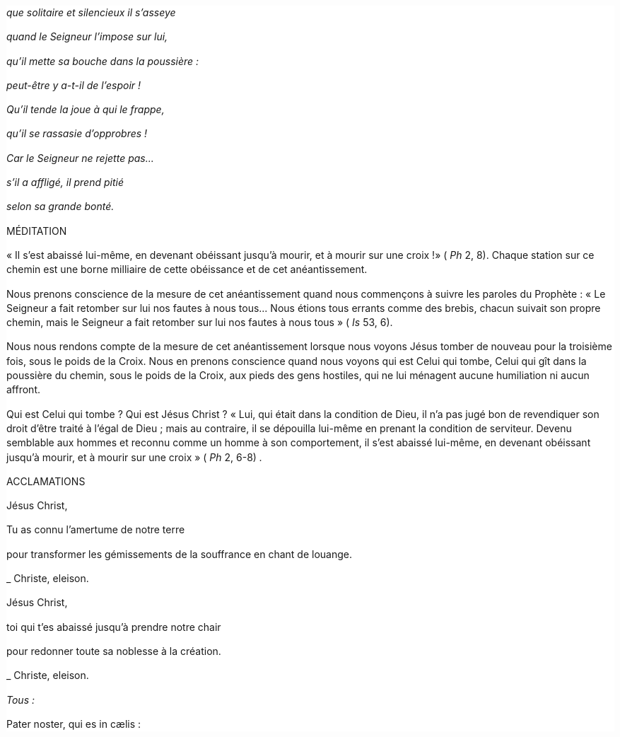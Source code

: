 *que solitaire et silencieux il s’asseye*

*quand le Seigneur l’impose sur lui,*

*qu’il mette sa bouche dans la poussière :*

*peut-être y a-t-il de l’espoir !*

*Qu’il tende la joue à qui le frappe,*

*qu’il se rassasie d’opprobres !*

*Car le Seigneur ne rejette pas...*

*s’il a affligé, il prend pitié*

*selon sa grande bonté.*

MÉDITATION

« Il s’est abaissé lui-même, en devenant obéissant jusqu’à mourir, et à mourir sur une croix !» ( *Ph* 2, 8). Chaque station sur ce chemin est une borne milliaire de cette obéis­sance et de cet anéantissement.

Nous prenons conscience de la mesure de cet anéan­tissement quand nous commençons à suivre les paroles du Prophète : « Le Seigneur a fait retomber sur lui nos fautes à nous tous... Nous étions tous errants comme des brebis, chacun suivait son propre chemin, mais le Seigneur a fait retomber sur lui nos fautes à nous tous » ( *Is* 53, 6).

Nous nous rendons compte de la mesure de cet anéantissement lorsque nous voyons Jésus tomber de nou­veau pour la troisième fois, sous le poids de la Croix. Nous en prenons conscience quand nous voyons qui est Celui qui tombe, Celui qui gît dans la poussière du chemin, sous le poids de la Croix, aux pieds des gens hostiles, qui ne lui ménagent aucune humiliation ni aucun affront.

Qui est Celui qui tombe ? Qui est Jésus Christ ? « Lui, qui était dans la condition de Dieu, il n’a pas jugé bon de revendiquer son droit d’être traité à l’égal de Dieu ; mais au contraire, il se dépouilla lui-même en prenant la condition de serviteur. Devenu semblable aux hommes et reconnu comme un homme à son comportement, il s’est abaissé lui-même, en devenant obéissant jusqu’à mourir, et à mourir sur une croix » ( *Ph* 2, 6-8) *.*

ACCLAMATIONS

Jésus Christ,

Tu as connu l’amertume de notre terre

pour transformer les gémissements de la souffrance en chant de louange.

_ Christe, eleison.

Jésus Christ,

toi qui t’es abaissé jusqu’à prendre notre chair

pour redonner toute sa noblesse à la création.

_ Christe, eleison.

*Tous :*

Pater noster, qui es in cælis :
